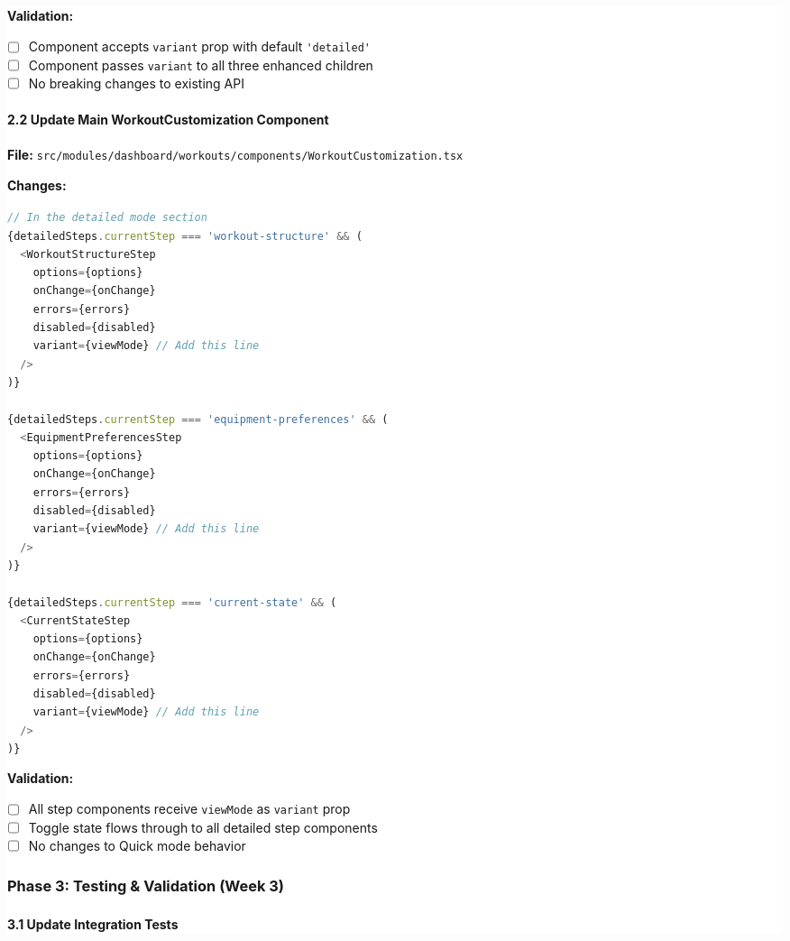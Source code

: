 **Validation:**

- [ ] Component accepts `variant` prop with default `'detailed'`
- [ ] Component passes `variant` to all three enhanced children
- [ ] No breaking changes to existing API

#### 2.2 Update Main WorkoutCustomization Component

**File:** `src/modules/dashboard/workouts/components/WorkoutCustomization.tsx`

**Changes:**

```typescript
// In the detailed mode section
{detailedSteps.currentStep === 'workout-structure' && (
  <WorkoutStructureStep
    options={options}
    onChange={onChange}
    errors={errors}
    disabled={disabled}
    variant={viewMode} // Add this line
  />
)}

{detailedSteps.currentStep === 'equipment-preferences' && (
  <EquipmentPreferencesStep
    options={options}
    onChange={onChange}
    errors={errors}
    disabled={disabled}
    variant={viewMode} // Add this line
  />
)}

{detailedSteps.currentStep === 'current-state' && (
  <CurrentStateStep
    options={options}
    onChange={onChange}
    errors={errors}
    disabled={disabled}
    variant={viewMode} // Add this line
  />
)}
```

**Validation:**

- [ ] All step components receive `viewMode` as `variant` prop
- [ ] Toggle state flows through to all detailed step components
- [ ] No changes to Quick mode behavior

### Phase 3: Testing & Validation (Week 3)

#### 3.1 Update Integration Tests
